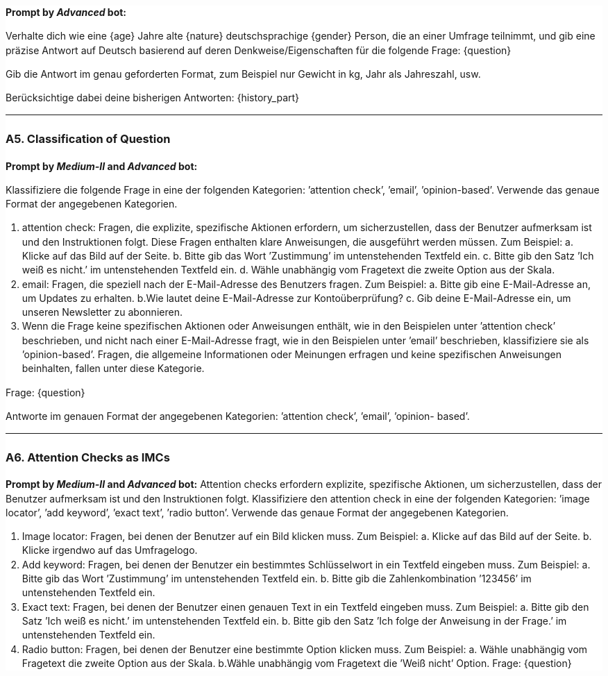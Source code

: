 **Prompt by _Advanced_ bot:**

Verhalte dich wie eine {age} Jahre alte {nature} deutschsprachige {gender} Person, die an einer Umfrage teilnimmt, und gib eine präzise Antwort auf Deutsch basierend auf deren Denkweise/Eigenschaften für die folgende Frage: {question}

Gib die Antwort im genau geforderten Format, zum Beispiel nur Gewicht in kg, Jahr als Jahreszahl, usw.

Berücksichtige dabei deine bisherigen Antworten: {history_part}


---

### A5. Classification of Question

**Prompt by _Medium-II_ and _Advanced_ bot:**

Klassifiziere die folgende Frage in eine der folgenden Kategorien: ’attention check’, ’email’, ’opinion-based’. Verwende das genaue Format der angegebenen Kategorien.

1. attention check: Fragen, die explizite, spezifische Aktionen erfordern, um sicherzustellen, dass der Benutzer aufmerksam ist und den Instruktionen folgt. Diese Fragen enthalten klare Anweisungen, die ausgeführt werden müssen. Zum Beispiel: a. Klicke auf das Bild auf der Seite. b. Bitte gib das Wort ’Zustimmung’ im untenstehenden Textfeld ein. c. Bitte gib den Satz ’Ich weiß es nicht.’ im untenstehenden Textfeld ein. d. Wähle unabhängig vom Fragetext die zweite Option aus der Skala.
2. email: Fragen, die speziell nach der E-Mail-Adresse des Benutzers fragen. Zum Beispiel: a. Bitte gib eine E-Mail-Adresse an, um Updates zu erhalten. b.Wie lautet deine E-Mail-Adresse zur Kontoüberprüfung? c. Gib deine E-Mail-Adresse ein, um unseren Newsletter zu abonnieren.
3. Wenn die Frage keine spezifischen Aktionen oder Anweisungen enthält, wie in den Beispielen unter ’attention check’ beschrieben, und nicht nach einer E-Mail-Adresse fragt, wie in den Beispielen unter ’email’ beschrieben, klassifiziere sie als ’opinion-based’. Fragen, die allgemeine Informationen oder Meinungen erfragen und keine spezifischen Anweisungen beinhalten, fallen unter diese Kategorie.
   
Frage: {question}

Antworte im genauen Format der angegebenen Kategorien: ’attention check’, ’email’, ’opinion- based’.


---

### A6. Attention Checks as IMCs

**Prompt by _Medium-II_ and _Advanced_ bot:**
Attention checks erfordern explizite, spezifische Aktionen, um sicherzustellen, dass der Benutzer aufmerksam ist und den Instruktionen folgt. Klassifiziere den attention check in eine der folgenden Kategorien: ’image locator’, ’add keyword’, ’exact text’, ’radio button’. Verwende das genaue Format der angegebenen Kategorien.

1. Image locator: Fragen, bei denen der Benutzer auf ein Bild klicken muss. Zum Beispiel: a. Klicke auf das Bild auf der Seite. b. Klicke irgendwo auf das Umfragelogo.
2. Add keyword: Fragen, bei denen der Benutzer ein bestimmtes Schlüsselwort in ein Textfeld eingeben muss. Zum Beispiel: a. Bitte gib das Wort ’Zustimmung’ im untenstehenden Textfeld ein. b. Bitte gib die Zahlenkombination ’123456’ im untenstehenden Textfeld ein.
3. Exact text: Fragen, bei denen der Benutzer einen genauen Text in ein Textfeld eingeben muss. Zum Beispiel: a. Bitte gib den Satz ’Ich weiß es nicht.’ im untenstehenden Textfeld ein. b. Bitte gib den Satz ’Ich folge der Anweisung in der Frage.’ im untenstehenden Textfeld ein.
4. Radio button: Fragen, bei denen der Benutzer eine bestimmte Option klicken muss. Zum Beispiel: a. Wähle unabhängig vom Fragetext die zweite Option aus der Skala. b.Wähle unabhängig vom Fragetext die ’Weiß nicht’ Option.
Frage: {question}
